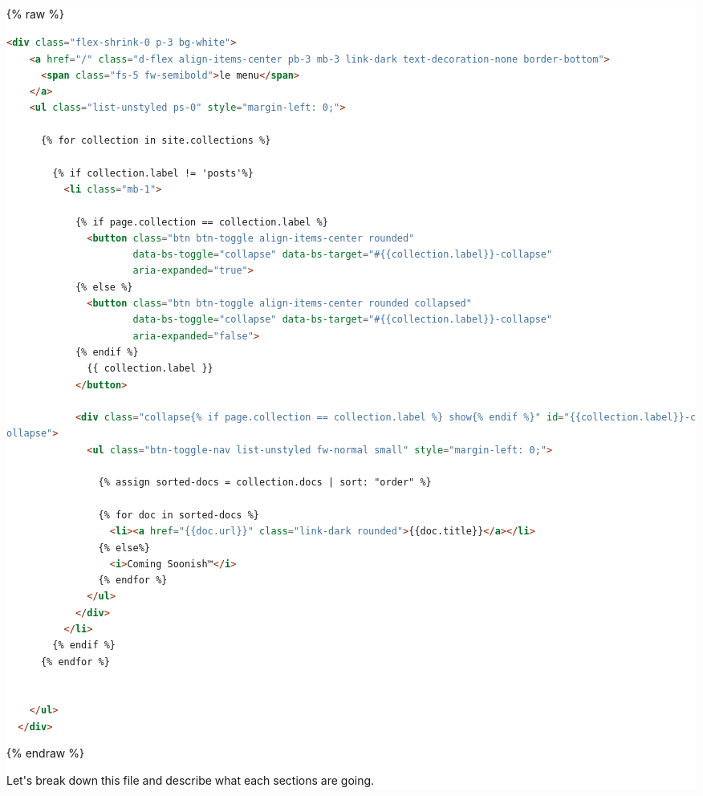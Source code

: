 {% raw %}
```html
<div class="flex-shrink-0 p-3 bg-white">
    <a href="/" class="d-flex align-items-center pb-3 mb-3 link-dark text-decoration-none border-bottom">
      <span class="fs-5 fw-semibold">le menu</span>
    </a>
    <ul class="list-unstyled ps-0" style="margin-left: 0;">

      {% for collection in site.collections %}
        
        {% if collection.label != 'posts'%}
          <li class="mb-1">
          
            {% if page.collection == collection.label %}
              <button class="btn btn-toggle align-items-center rounded" 
                      data-bs-toggle="collapse" data-bs-target="#{{collection.label}}-collapse" 
                      aria-expanded="true">
            {% else %}
              <button class="btn btn-toggle align-items-center rounded collapsed" 
                      data-bs-toggle="collapse" data-bs-target="#{{collection.label}}-collapse" 
                      aria-expanded="false">
            {% endif %}            
              {{ collection.label }}
            </button>
            
            <div class="collapse{% if page.collection == collection.label %} show{% endif %}" id="{{collection.label}}-collapse">
              <ul class="btn-toggle-nav list-unstyled fw-normal small" style="margin-left: 0;">
                
                {% assign sorted-docs = collection.docs | sort: "order" %}

                {% for doc in sorted-docs %}
                  <li><a href="{{doc.url}}" class="link-dark rounded">{{doc.title}}</a></li>                
                {% else%}
                  <i>Coming Soonish™</i>
                {% endfor %}
              </ul>
            </div>
          </li>
        {% endif %}
      {% endfor %}

      
    </ul>
  </div>

```
{% endraw %}

Let's break down this file and describe what each sections are going. 
